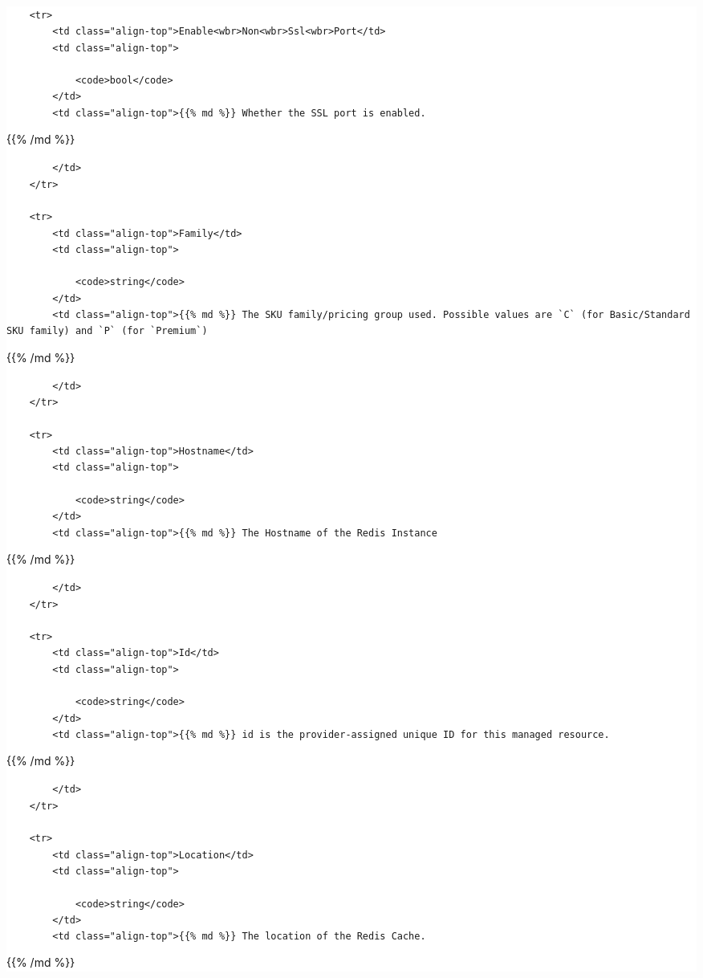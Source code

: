         <tr>
            <td class="align-top">Enable<wbr>Non<wbr>Ssl<wbr>Port</td>
            <td class="align-top">
                
                <code>bool</code>
            </td>
            <td class="align-top">{{% md %}} Whether the SSL port is enabled.
 {{% /md %}}

            
            </td>
        </tr>
    
        <tr>
            <td class="align-top">Family</td>
            <td class="align-top">
                
                <code>string</code>
            </td>
            <td class="align-top">{{% md %}} The SKU family/pricing group used. Possible values are `C` (for Basic/Standard SKU family) and `P` (for `Premium`)
 {{% /md %}}

            
            </td>
        </tr>
    
        <tr>
            <td class="align-top">Hostname</td>
            <td class="align-top">
                
                <code>string</code>
            </td>
            <td class="align-top">{{% md %}} The Hostname of the Redis Instance
 {{% /md %}}

            
            </td>
        </tr>
    
        <tr>
            <td class="align-top">Id</td>
            <td class="align-top">
                
                <code>string</code>
            </td>
            <td class="align-top">{{% md %}} id is the provider-assigned unique ID for this managed resource.
 {{% /md %}}

            
            </td>
        </tr>
    
        <tr>
            <td class="align-top">Location</td>
            <td class="align-top">
                
                <code>string</code>
            </td>
            <td class="align-top">{{% md %}} The location of the Redis Cache.
 {{% /md %}}
